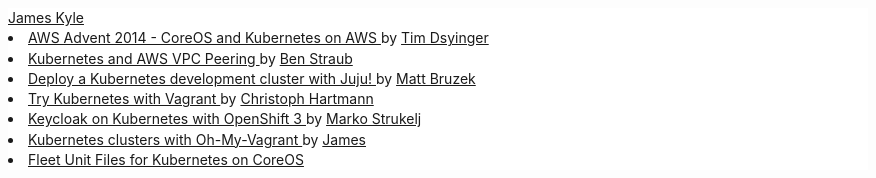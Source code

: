   <a href="https://twitter.com/jameskyle75">
   James Kyle
  </a>
 </li>
 <li>
  <a href="http://awsadvent.tumblr.com/post/104260597799/aws-advent-2014-coreos-and-kubernetes-on-aws">
   AWS Advent 2014 - CoreOS and Kubernetes on AWS
  </a>
  by
  <a href="https://twitter.com/dysinger">
   Tim Dsyinger
  </a>
 </li>
 <li>
  <a href="http://ben.straub.cc/2015/08/19/kubernetes-aws-vpc-peering/">
   Kubernetes and AWS VPC Peering
  </a>
  by
  <a href="https://twitter.com/benstraub">
   Ben Straub
  </a>
 </li>
 <li>
  <a href="https://insights.ubuntu.com/2015/07/23/deploy-a-kubernetes-development-cluster-with-juju-2/">
   Deploy a Kubernetes development cluster with Juju!
  </a>
  by
  <a href="https://twitter.com/mattatcanonical">
   Matt Bruzek
  </a>
 </li>
 <li>
  <a href="http://lollyrock.com/articles/kubernetes-vagrant/">
   Try Kubernetes with Vagrant
  </a>
  by
  <a href="https://twitter.com/chri_hartmann">
   Christoph Hartmann
  </a>
 </li>
 <li>
  <a href="http://blog.keycloak.org/2015/04/keycloak-on-kubernetes-with-openshift-3.html">
   Keycloak on Kubernetes with OpenShift 3
  </a>
  by
  <a href="https://twitter.com/mstruk2000">
   Marko Strukelj
  </a>
 </li>
 <li>
  <a href="https://ttboj.wordpress.com/2015/05/02/kubernetes-clusters-with-oh-my-vagrant/">
   Kubernetes clusters with Oh-My-Vagrant
  </a>
  by
  <a href="https://twitter.com/#!/purpleidea">
   James
  </a>
 </li>
 <li>
  <a href="http://blog.michaelhamrah.com/2015/06/fleet-unit-files-for-kubernetes-on-coreos/">
   Fleet Unit Files for Kubernetes on CoreOS
  </a>